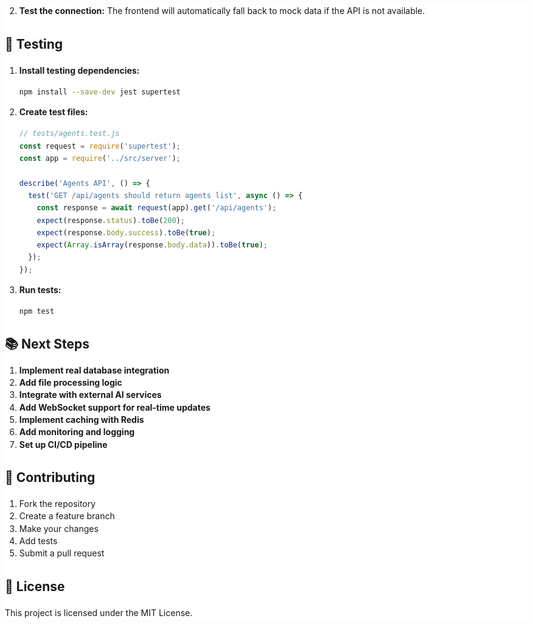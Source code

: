 2. **Test the connection:**
   The frontend will automatically fall back to mock data if the API is not available.

## 🧪 Testing

1. **Install testing dependencies:**
   ```bash
   npm install --save-dev jest supertest
   ```

2. **Create test files:**
   ```javascript
   // tests/agents.test.js
   const request = require('supertest');
   const app = require('../src/server');

   describe('Agents API', () => {
     test('GET /api/agents should return agents list', async () => {
       const response = await request(app).get('/api/agents');
       expect(response.status).toBe(200);
       expect(response.body.success).toBe(true);
       expect(Array.isArray(response.body.data)).toBe(true);
     });
   });
   ```

3. **Run tests:**
   ```bash
   npm test
   ```

## 📚 Next Steps

1. **Implement real database integration**
2. **Add file processing logic**
3. **Integrate with external AI services**
4. **Add WebSocket support for real-time updates**
5. **Implement caching with Redis**
6. **Add monitoring and logging**
7. **Set up CI/CD pipeline**

## 🤝 Contributing

1. Fork the repository
2. Create a feature branch
3. Make your changes
4. Add tests
5. Submit a pull request

## 📄 License

This project is licensed under the MIT License. 